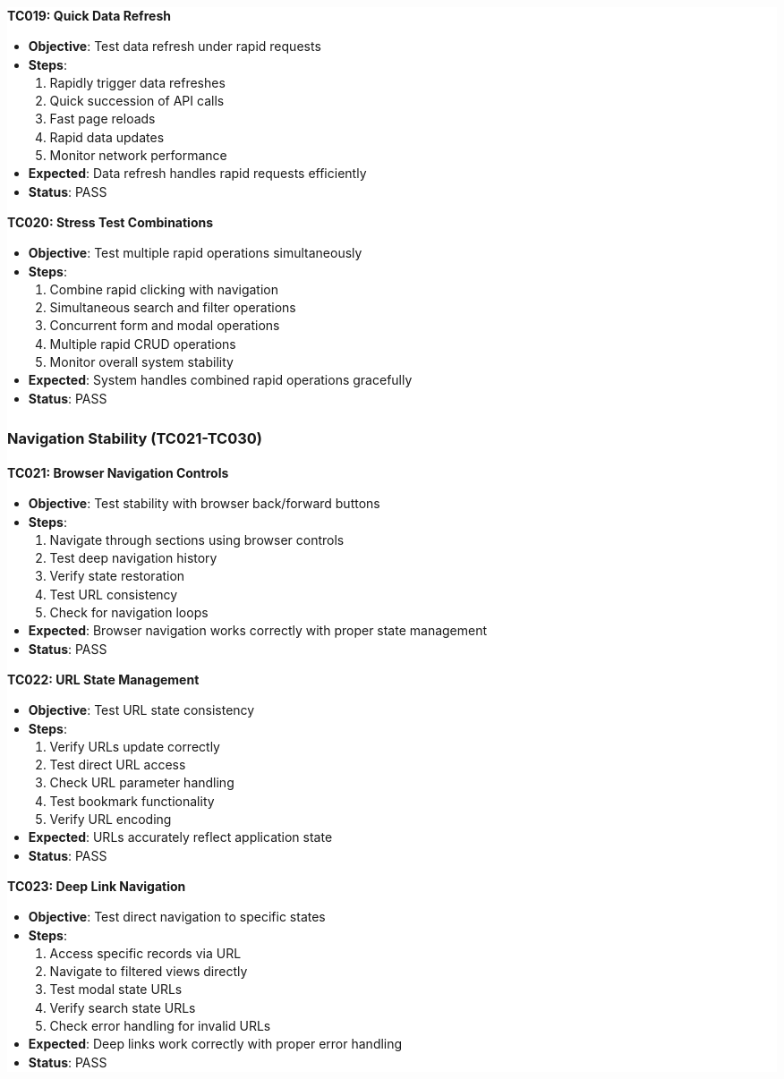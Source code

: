 **TC019: Quick Data Refresh**
- **Objective**: Test data refresh under rapid requests
- **Steps**:
  1. Rapidly trigger data refreshes
  2. Quick succession of API calls
  3. Fast page reloads
  4. Rapid data updates
  5. Monitor network performance
- **Expected**: Data refresh handles rapid requests efficiently
- **Status**: PASS

**TC020: Stress Test Combinations**
- **Objective**: Test multiple rapid operations simultaneously
- **Steps**:
  1. Combine rapid clicking with navigation
  2. Simultaneous search and filter operations
  3. Concurrent form and modal operations
  4. Multiple rapid CRUD operations
  5. Monitor overall system stability
- **Expected**: System handles combined rapid operations gracefully
- **Status**: PASS

### Navigation Stability (TC021-TC030)

**TC021: Browser Navigation Controls**
- **Objective**: Test stability with browser back/forward buttons
- **Steps**:
  1. Navigate through sections using browser controls
  2. Test deep navigation history
  3. Verify state restoration
  4. Test URL consistency
  5. Check for navigation loops
- **Expected**: Browser navigation works correctly with proper state management
- **Status**: PASS

**TC022: URL State Management**
- **Objective**: Test URL state consistency
- **Steps**:
  1. Verify URLs update correctly
  2. Test direct URL access
  3. Check URL parameter handling
  4. Test bookmark functionality
  5. Verify URL encoding
- **Expected**: URLs accurately reflect application state
- **Status**: PASS

**TC023: Deep Link Navigation**
- **Objective**: Test direct navigation to specific states
- **Steps**:
  1. Access specific records via URL
  2. Navigate to filtered views directly
  3. Test modal state URLs
  4. Verify search state URLs
  5. Check error handling for invalid URLs
- **Expected**: Deep links work correctly with proper error handling
- **Status**: PASS
